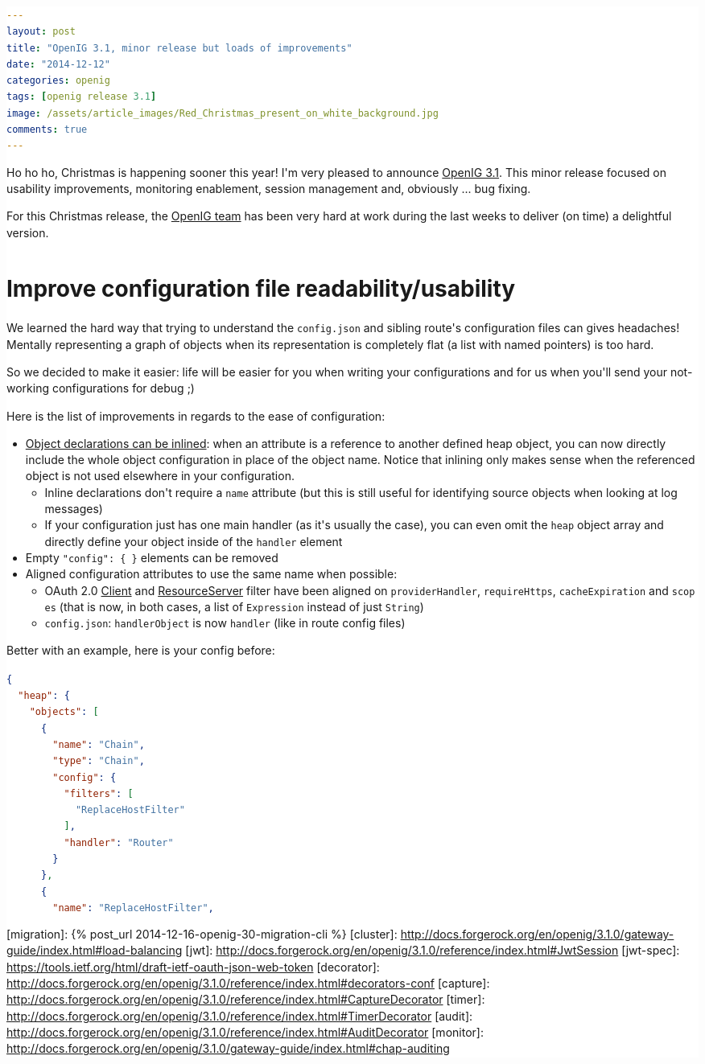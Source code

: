 ```yaml
---
layout: post
title: "OpenIG 3.1, minor release but loads of improvements"
date: "2014-12-12"
categories: openig
tags: [openig release 3.1]
image: /assets/article_images/Red_Christmas_present_on_white_background.jpg
comments: true
---
```


Ho ho ho, Christmas is happening sooner this year! I'm very pleased to announce
[OpenIG 3.1][download]. This minor release focused on usability improvements,
monitoring enablement, session management and, obviously ... bug fixing.



For this Christmas release, the [OpenIG team][team] has been very hard at work
during the last weeks to deliver (on time) a delightful version.

# Improve configuration file readability/usability

We learned the hard way that trying to understand the `config.json` and sibling
route's configuration files can gives headaches! Mentally representing a graph of
objects when its representation is completely flat (a list with named pointers)
is too hard.

So we decided to make it easier: life will be easier for you when writing your
configurations and for us when you'll send your not-working configurations for debug ;)

Here is the list of improvements in regards to the ease of configuration:

 * [Object declarations can be inlined][inline]: when an attribute is a reference to another
   defined heap object, you can now directly include the whole object configuration in
   place of the object name. Notice that inlining only makes sense when the referenced object
   is not used elsewhere in your configuration.
   * Inline declarations don't require a `name` attribute (but this is still useful for
     identifying source objects when looking at log messages)
   * If your configuration just has one main handler (as it's usually the case), you can
     even omit the `heap` object array and directly define your object inside of
     the `handler` element
 * Empty `"config": { }` elements can be removed
 * Aligned configuration attributes to use the same name when possible:
   * OAuth 2.0 [Client][client] and [ResourceServer][rs] filter have been aligned
     on `providerHandler`, `requireHttps`, `cacheExpiration` and `scopes` (that is
     now, in both cases, a list of `Expression` instead of just `String`)
   * `config.json`: `handlerObject` is now `handler` (like in route config files)

Better with an example, here is your config before:

```json
{
  "heap": {
    "objects": [
      {
        "name": "Chain",
        "type": "Chain",
        "config": {
          "filters": [
            "ReplaceHostFilter"
          ],
          "handler": "Router"
        }
      },
      {
        "name": "ReplaceHostFilter",
```

[download]:  https://backstage.forgerock.com/#/downloads/enterprise/OpenIG
[team]:      http://sources.forgerock.org/users/openig/?sort=commits&d=asc&page=1
[inline]:    http://docs.forgerock.org/en/openig/3.1.0/gateway-guide/index.html#the-configuration
[client]:    http://docs.forgerock.org/en/openig/3.1.0/reference/index.html#OAuth2ClientFilter
[rs]:        http://docs.forgerock.org/en/openig/3.1.0/reference/index.html#OAuth2ResourceServerFilter
[migration]: {% post_url 2014-12-16-openig-30-migration-cli %}
[cluster]:   http://docs.forgerock.org/en/openig/3.1.0/gateway-guide/index.html#load-balancing
[jwt]:       http://docs.forgerock.org/en/openig/3.1.0/reference/index.html#JwtSession
[jwt-spec]:  https://tools.ietf.org/html/draft-ietf-oauth-json-web-token
[decorator]: http://docs.forgerock.org/en/openig/3.1.0/reference/index.html#decorators-conf
[capture]:   http://docs.forgerock.org/en/openig/3.1.0/reference/index.html#CaptureDecorator
[timer]:     http://docs.forgerock.org/en/openig/3.1.0/reference/index.html#TimerDecorator
[audit]:     http://docs.forgerock.org/en/openig/3.1.0/reference/index.html#AuditDecorator
[monitor]: http://docs.forgerock.org/en/openig/3.1.0/gateway-guide/index.html#chap-auditing